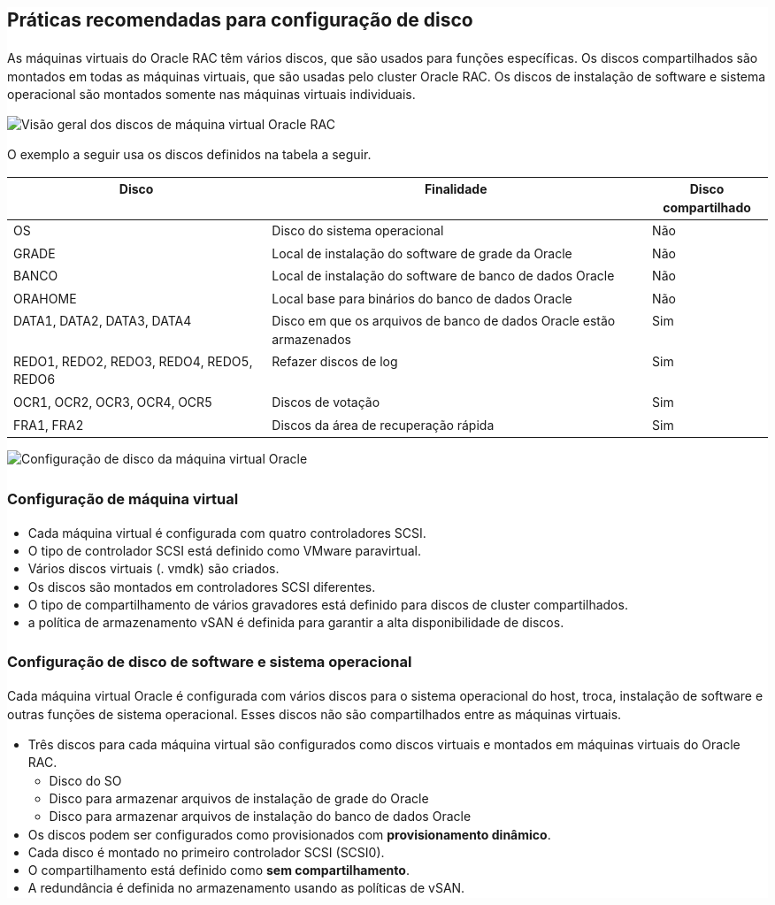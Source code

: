 ## <a name="best-practices-for-disk-configuration"></a>Práticas recomendadas para configuração de disco

As máquinas virtuais do Oracle RAC têm vários discos, que são usados para funções específicas.  Os discos compartilhados são montados em todas as máquinas virtuais, que são usadas pelo cluster Oracle RAC.  Os discos de instalação de software e sistema operacional são montados somente nas máquinas virtuais individuais.  

![Visão geral dos discos de máquina virtual Oracle RAC](media/oracle-vm-disks-overview.png)

O exemplo a seguir usa os discos definidos na tabela a seguir.

| Disco                                      | Finalidade                                       | Disco compartilhado |
|-------------------------------------------|-----------------------------------------------|-------------|
| OS                                        | Disco do sistema operacional                         | Não          |
| GRADE                                      | Local de instalação do software de grade da Oracle     | Não          |
| BANCO                                  | Local de instalação do software de banco de dados Oracle | Não          |
| ORAHOME                                   | Local base para binários do banco de dados Oracle    | Não          |
| DATA1, DATA2, DATA3, DATA4                | Disco em que os arquivos de banco de dados Oracle estão armazenados   | Sim         |
| REDO1, REDO2, REDO3, REDO4, REDO5, REDO6  | Refazer discos de log                                | Sim         |
| OCR1, OCR2, OCR3, OCR4, OCR5              | Discos de votação                                  | Sim         |
| FRA1, FRA2                                | Discos da área de recuperação rápida                      | Sim         |

![Configuração de disco da máquina virtual Oracle](media/oracle-vmdk.png)

### <a name="virtual-machine-configuration"></a>Configuração de máquina virtual

* Cada máquina virtual é configurada com quatro controladores SCSI.
* O tipo de controlador SCSI está definido como VMware paravirtual.
* Vários discos virtuais (. vmdk) são criados.
* Os discos são montados em controladores SCSI diferentes.
* O tipo de compartilhamento de vários gravadores está definido para discos de cluster compartilhados.
* a política de armazenamento vSAN é definida para garantir a alta disponibilidade de discos.

### <a name="operating-system-and-software-disk-configuration"></a>Configuração de disco de software e sistema operacional

Cada máquina virtual Oracle é configurada com vários discos para o sistema operacional do host, troca, instalação de software e outras funções de sistema operacional.  Esses discos não são compartilhados entre as máquinas virtuais.  

* Três discos para cada máquina virtual são configurados como discos virtuais e montados em máquinas virtuais do Oracle RAC.
    * Disco do SO
    * Disco para armazenar arquivos de instalação de grade do Oracle
    * Disco para armazenar arquivos de instalação do banco de dados Oracle
* Os discos podem ser configurados como provisionados com **provisionamento dinâmico**.
* Cada disco é montado no primeiro controlador SCSI (SCSI0).  
* O compartilhamento está definido como **sem compartilhamento**.
* A redundância é definida no armazenamento usando as políticas de vSAN.  
